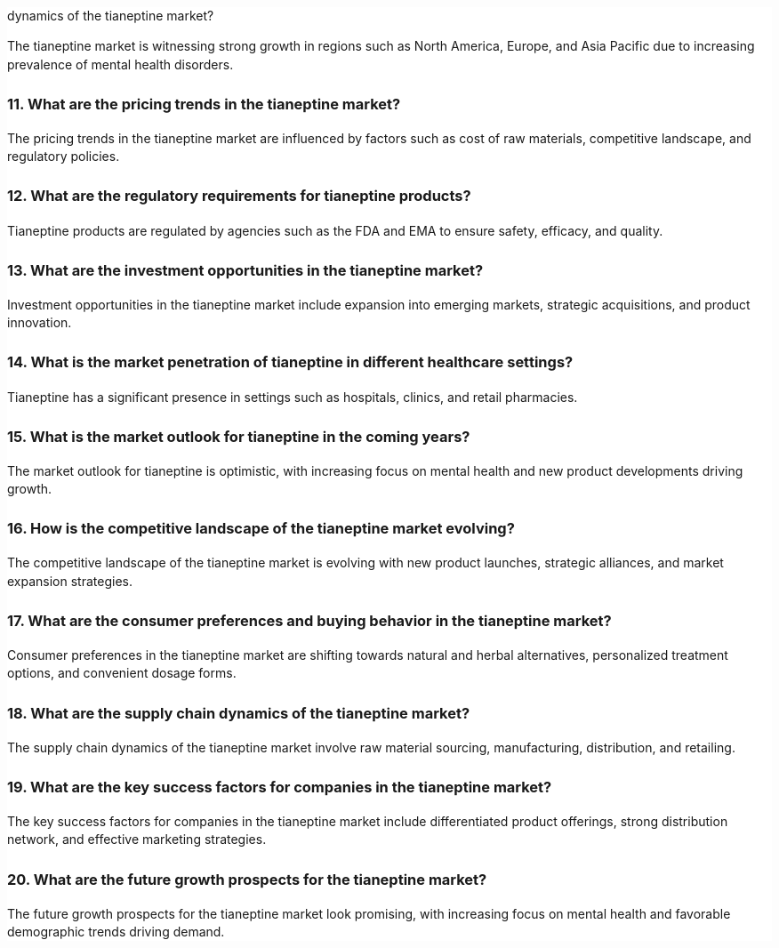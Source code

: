 dynamics of the tianeptine market?</h3><p>The tianeptine market is witnessing strong growth in regions such as North America, Europe, and Asia Pacific due to increasing prevalence of mental health disorders.</p><h3>11. What are the pricing trends in the tianeptine market?</h3><p>The pricing trends in the tianeptine market are influenced by factors such as cost of raw materials, competitive landscape, and regulatory policies.</p><h3>12. What are the regulatory requirements for tianeptine products?</h3><p>Tianeptine products are regulated by agencies such as the FDA and EMA to ensure safety, efficacy, and quality.</p><h3>13. What are the investment opportunities in the tianeptine market?</h3><p>Investment opportunities in the tianeptine market include expansion into emerging markets, strategic acquisitions, and product innovation.</p><h3>14. What is the market penetration of tianeptine in different healthcare settings?</h3><p>Tianeptine has a significant presence in settings such as hospitals, clinics, and retail pharmacies.</p><h3>15. What is the market outlook for tianeptine in the coming years?</h3><p>The market outlook for tianeptine is optimistic, with increasing focus on mental health and new product developments driving growth.</p><h3>16. How is the competitive landscape of the tianeptine market evolving?</h3><p>The competitive landscape of the tianeptine market is evolving with new product launches, strategic alliances, and market expansion strategies.</p><h3>17. What are the consumer preferences and buying behavior in the tianeptine market?</h3><p>Consumer preferences in the tianeptine market are shifting towards natural and herbal alternatives, personalized treatment options, and convenient dosage forms.</p><h3>18. What are the supply chain dynamics of the tianeptine market?</h3><p>The supply chain dynamics of the tianeptine market involve raw material sourcing, manufacturing, distribution, and retailing.</p><h3>19. What are the key success factors for companies in the tianeptine market?</h3><p>The key success factors for companies in the tianeptine market include differentiated product offerings, strong distribution network, and effective marketing strategies.</p><h3>20. What are the future growth prospects for the tianeptine market?</h3><p>The future growth prospects for the tianeptine market look promising, with increasing focus on mental health and favorable demographic trends driving demand.</p></body></html></strong></p>
